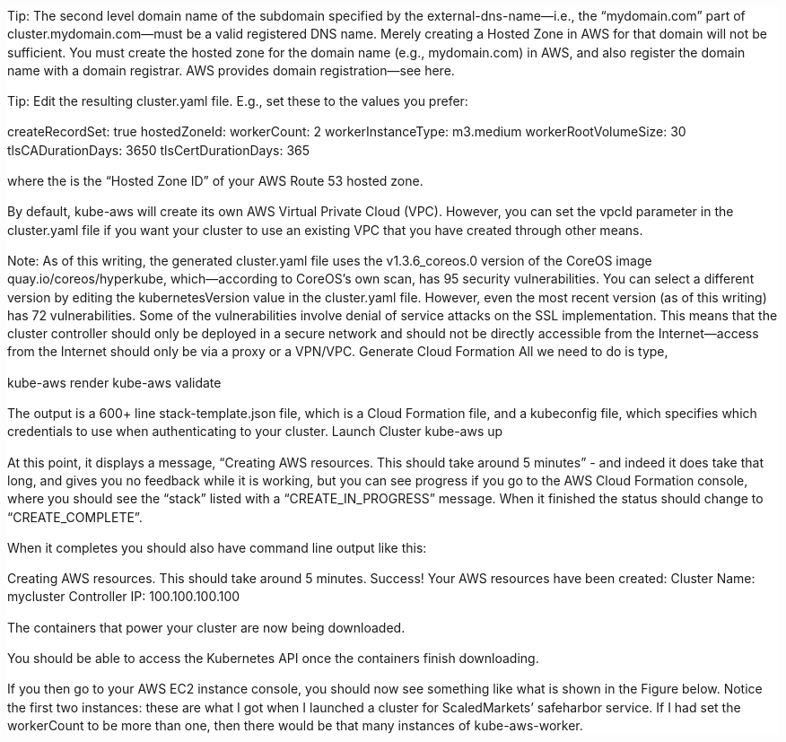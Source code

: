 Tip: The second level domain name of the subdomain specified by the external-dns-name—i.e., the “mydomain.com” part of cluster.mydomain.com—must be a valid registered DNS name. Merely creating a Hosted Zone in AWS for that domain will not be sufficient. You must create the hosted zone for the domain name (e.g., mydomain.com) in AWS, and also register the domain name with a domain registrar. AWS provides domain registration—see here.

Tip: Edit the resulting cluster.yaml file. E.g., set these to the values you prefer:

createRecordSet: true
hostedZoneId: <id>
workerCount: 2
workerInstanceType: m3.medium
workerRootVolumeSize: 30
tlsCADurationDays: 3650
tlsCertDurationDays: 365

where the <id> is the “Hosted Zone ID” of your AWS Route 53 hosted zone.

By default, kube-aws will create its own AWS Virtual Private Cloud (VPC). However, you can set the vpcId parameter in the cluster.yaml file if you want your cluster to use an existing VPC that you have created through other means.

Note: As of this writing, the generated cluster.yaml file uses the v1.3.6_coreos.0 version of the CoreOS image quay.io/coreos/hyperkube, which—according to CoreOS’s own scan, has 95 security vulnerabilities. You can select a different version by editing the kubernetesVersion value in the cluster.yaml file. However, even the most recent version (as of this writing) has 72 vulnerabilities. Some of the vulnerabilities involve denial of service attacks on the SSL implementation. This means that the cluster controller should only be deployed in a secure network and should not be directly accessible from the Internet—access from the Internet should only be via a proxy or a VPN/VPC.
Generate Cloud Formation
All we need to do is type,

kube-aws render
kube-aws validate

The output is a 600+ line stack-template.json file, which is a Cloud Formation file, and a kubeconfig file, which specifies which credentials to use when authenticating to your cluster.
Launch Cluster
kube-aws up

At this point, it displays a message, “Creating AWS resources. This should take around 5 minutes” - and indeed it does take that long, and gives you no feedback while it is working, but you can see progress if you go to the AWS Cloud Formation console, where you should see the “stack” listed with a “CREATE_IN_PROGRESS” message. When it finished the status should change to “CREATE_COMPLETE”.

When it completes you should also have command line output like this:

Creating AWS resources. This should take around 5 minutes.
Success! Your AWS resources have been created:
Cluster Name:    mycluster
Controller IP:    100.100.100.100

The containers that power your cluster are now being downloaded.

You should be able to access the Kubernetes API once the containers finish downloading.

If you then go to your AWS EC2 instance console, you should now see something like what is shown in the Figure below. Notice the first two instances: these are what I got when I launched a cluster for ScaledMarkets’ safeharbor service. If I had set the workerCount to be more than one, then there would be that many instances of kube-aws-worker.
